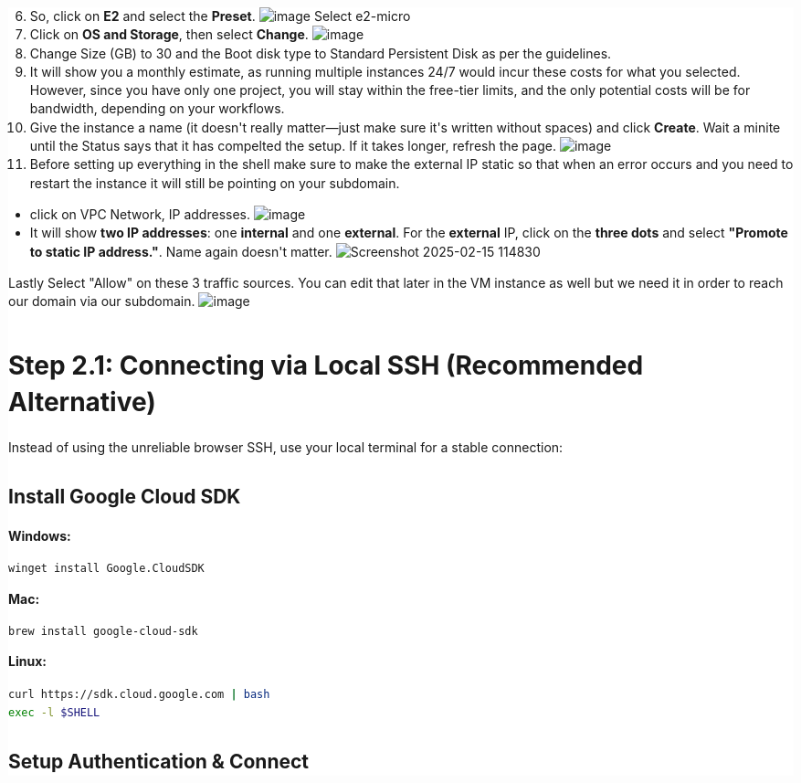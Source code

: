 6. So, click on **E2** and select the **Preset**. ![image](https://github.com/user-attachments/assets/d550b1e6-01e7-4025-9a6f-2a8cf2f5aa00)
Select e2-micro
7. Click on **OS and Storage**, then select **Change**.
![image](https://github.com/user-attachments/assets/60433d75-23bf-42c1-97cd-61ed870cf1d4)
8. Change Size (GB) to 30 and the Boot disk type to Standard Persistent Disk as per the guidelines.
9. It will show you a monthly estimate, as running multiple instances 24/7 would incur these costs for what you selected. However, since you have only one project, you will stay within the free-tier limits, and the only potential costs will be for bandwidth, depending on your workflows.
10. Give the instance a name (it doesn't really matter—just make sure it's written without spaces) and click **Create**. Wait a minite until the Status says that it has compelted the setup. If it takes longer, refresh the page.
![image](https://github.com/user-attachments/assets/06328659-e37a-4350-8790-5113790a1a4a)
11. Before setting up everything in the shell make sure to make the external IP static so that when an error occurs and you need to restart the instance it will still be pointing on your subdomain. 
- click on VPC Network, IP addresses.
![image](https://github.com/user-attachments/assets/f2fcb8bb-7ce2-473e-adb9-6fd66b48fd37)
- It will show **two IP addresses**: one **internal** and one **external**. For the **external** IP, click on the **three dots** and select **"Promote to static IP address."**. Name again doesn't matter.
![Screenshot 2025-02-15 114830](https://github.com/user-attachments/assets/e7177a19-c62a-42d8-98fd-8830492b6a00)

Lastly Select "Allow" on these 3 traffic sources. You can edit that later in the VM instance as well but we need it in order to reach our domain via our subdomain.
![image](https://github.com/user-attachments/assets/d6bf6370-64c9-4417-9dcd-ab78b8188059)

# Step 2.1: Connecting via Local SSH (Recommended Alternative)

Instead of using the unreliable browser SSH, use your local terminal for a stable connection:

## Install Google Cloud SDK

**Windows:**
```bash
winget install Google.CloudSDK
```

**Mac:**
```bash
brew install google-cloud-sdk
```

**Linux:**
```bash
curl https://sdk.cloud.google.com | bash
exec -l $SHELL
```

## Setup Authentication & Connect
